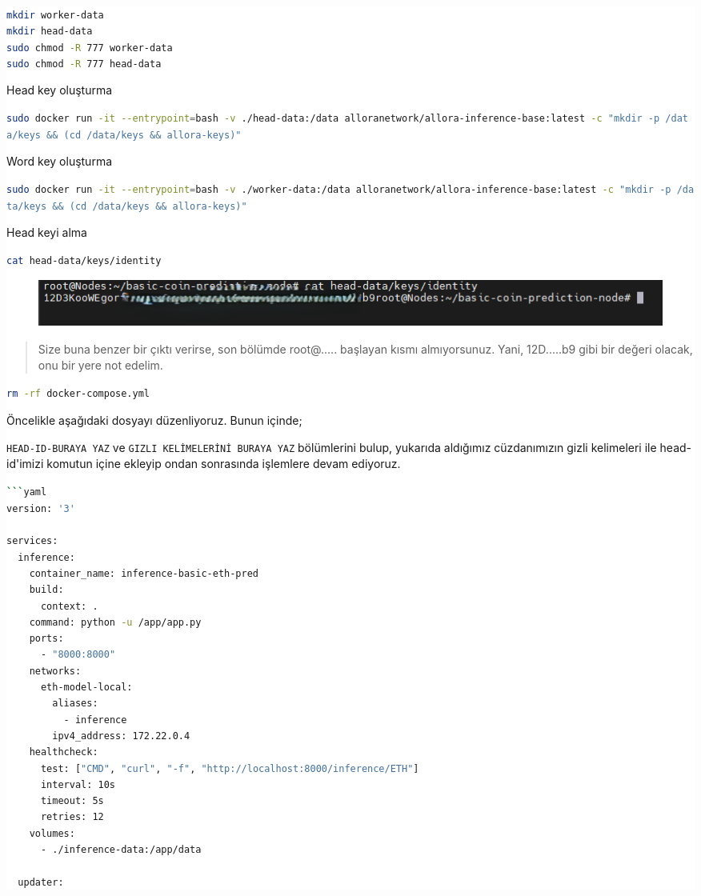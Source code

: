```bash
mkdir worker-data
mkdir head-data
sudo chmod -R 777 worker-data
sudo chmod -R 777 head-data
```

Head key oluşturma

```bash
sudo docker run -it --entrypoint=bash -v ./head-data:/data alloranetwork/allora-inference-base:latest -c "mkdir -p /data/keys && (cd /data/keys && allora-keys)"
```

Word key oluşturma

```bash
sudo docker run -it --entrypoint=bash -v ./worker-data:/data alloranetwork/allora-inference-base:latest -c "mkdir -p /data/keys && (cd /data/keys && allora-keys)"
```

Head keyi alma

```bash
cat head-data/keys/identity
```

<figure><img src="../../.gitbook/assets/Ekran görüntüsü 2024-06-28 150618.png" alt=""><figcaption></figcaption></figure>

> Size buna benzer bir çıktı verirse, son bölümde root@..... başlayan kısmı almıyorsunuz. Yani, 12D.....b9 gibi bir değeri olacak, onu bir yere not edelim.

```bash
rm -rf docker-compose.yml
```

Öncelikle aşağıdaki dosyayı düzenliyoruz. Bunun içinde;

`HEAD-ID-BURAYA YAZ` ve `GIZLI KELİMELERİNİ BURAYA YAZ` bölümlerini bulup, yukarıda aldığımız cüzdanımızın gizli kelimeleri ile head-id'imizi komutun içine ekleyip ondan sonrasında işlemlere devam ediyoruz.

````bash
```yaml
version: '3'

services:
  inference:
    container_name: inference-basic-eth-pred
    build:
      context: .
    command: python -u /app/app.py
    ports:
      - "8000:8000"
    networks:
      eth-model-local:
        aliases:
          - inference
        ipv4_address: 172.22.0.4
    healthcheck:
      test: ["CMD", "curl", "-f", "http://localhost:8000/inference/ETH"]
      interval: 10s
      timeout: 5s
      retries: 12
    volumes:
      - ./inference-data:/app/data

  updater:
````